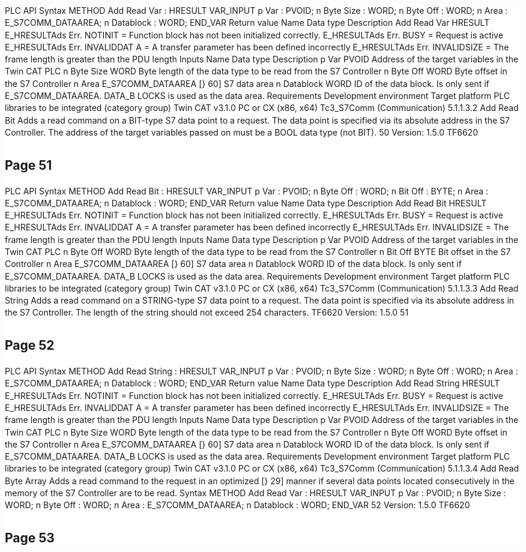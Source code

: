 PLC API Syntax METHOD Add Read Var : HRESULT VAR_INPUT p Var : PVOID; n Byte Size : WORD; n Byte Off : WORD; n Area : E_S7COMM_DATAAREA; n Datablock : WORD; END_VAR Return value Name Data type Description Add Read Var HRESULT E_HRESULTAds Err. NOTINIT = Function block has not been initialized correctly. E_HRESULTAds Err. BUSY = Request is active E_HRESULTAds Err. INVALIDDAT A = A transfer parameter has been defined incorrectly E_HRESULTAds Err. INVALIDSIZE = The frame length is greater than the PDU length Inputs Name Data type Description p Var PVOID Address of the target variables in the Twin CAT PLC n Byte Size WORD Byte length of the data type to be read from the S7 Controller n Byte Off WORD Byte offset in the S7 Controller n Area E_S7COMM_DATAAREA [} 60] S7 data area n Datablock WORD ID of the data block. Is only sent if E_S7COMM_DATAAREA. DATA_B LOCKS is used as the data area. Requirements Development environment Target platform PLC libraries to be integrated (category group) Twin CAT v3.1.0 PC or CX (x86, x64) Tc3_S7Comm (Communication) 5.1.1.3.2 Add Read Bit Adds a read command on a BIT-type S7 data point to a request. The data point is specified via its absolute address in the S7 Controller. The address of the target variables passed on must be a BOOL data type (not BIT). 50 Version: 1.5.0 TF6620
## Page 51

PLC API Syntax METHOD Add Read Bit : HRESULT VAR_INPUT p Var : PVOID; n Byte Off : WORD; n Bit Off : BYTE; n Area : E_S7COMM_DATAAREA; n Datablock : WORD; END_VAR Return value Name Data type Description Add Read Bit HRESULT E_HRESULTAds Err. NOTINIT = Function block has not been initialized correctly. E_HRESULTAds Err. BUSY = Request is active E_HRESULTAds Err. INVALIDDAT A = A transfer parameter has been defined incorrectly E_HRESULTAds Err. INVALIDSIZE = The frame length is greater than the PDU length Inputs Name Data type Description p Var PVOID Address of the target variables in the Twin CAT PLC n Byte Off WORD Byte length of the data type to be read from the S7 Controller n Bit Off BYTE Bit offset in the S7 Controller n Area E_S7COMM_DATAAREA [} 60] S7 data area n Datablock WORD ID of the data block. Is only sent if E_S7COMM_DATAAREA. DATA_B LOCKS is used as the data area. Requirements Development environment Target platform PLC libraries to be integrated (category group) Twin CAT v3.1.0 PC or CX (x86, x64) Tc3_S7Comm (Communication) 5.1.1.3.3 Add Read String Adds a read command on a STRING-type S7 data point to a request. The data point is specified via its absolute address in the S7 Controller. The length of the string should not exceed 254 characters. TF6620 Version: 1.5.0 51
## Page 52

PLC API Syntax METHOD Add Read String : HRESULT VAR_INPUT p Var : PVOID; n Byte Size : WORD; n Byte Off : WORD; n Area : E_S7COMM_DATAAREA; n Datablock : WORD; END_VAR Return value Name Data type Description Add Read String HRESULT E_HRESULTAds Err. NOTINIT = Function block has not been initialized correctly. E_HRESULTAds Err. BUSY = Request is active E_HRESULTAds Err. INVALIDDAT A = A transfer parameter has been defined incorrectly E_HRESULTAds Err. INVALIDSIZE = The frame length is greater than the PDU length Inputs Name Data type Description p Var PVOID Address of the target variables in the Twin CAT PLC n Byte Size WORD Byte length of the data type to be read from the S7 Controller n Byte Off WORD Byte offset in the S7 Controller n Area E_S7COMM_DATAAREA [} 60] S7 data area n Datablock WORD ID of the data block. Is only sent if E_S7COMM_DATAAREA. DATA_B LOCKS is used as the data area. Requirements Development environment Target platform PLC libraries to be integrated (category group) Twin CAT v3.1.0 PC or CX (x86, x64) Tc3_S7Comm (Communication) 5.1.1.3.4 Add Read Byte Array Adds a read command to the request in an optimized [} 29] manner if several data points located consecutively in the memory of the S7 Controller are to be read. Syntax METHOD Add Read Var : HRESULT VAR_INPUT p Var : PVOID; n Byte Size : WORD; n Byte Off : WORD; n Area : E_S7COMM_DATAAREA; n Datablock : WORD; END_VAR 52 Version: 1.5.0 TF6620
## Page 53
